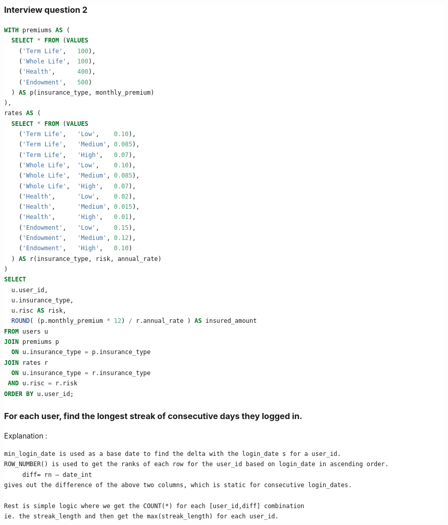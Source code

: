 

### Interview question 2

```sql
WITH premiums AS (
  SELECT * FROM (VALUES
    ('Term Life',   100),
    ('Whole Life',  100),
    ('Health',      400),
    ('Endowment',   500)
  ) AS p(insurance_type, monthly_premium)
),
rates AS (
  SELECT * FROM (VALUES
    ('Term Life',   'Low',    0.10),
    ('Term Life',   'Medium', 0.085),
    ('Term Life',   'High',   0.07),
    ('Whole Life',  'Low',    0.10),
    ('Whole Life',  'Medium', 0.085),
    ('Whole Life',  'High',   0.07),
    ('Health',      'Low',    0.02),
    ('Health',      'Medium', 0.015),
    ('Health',      'High',   0.01),
    ('Endowment',   'Low',    0.15),
    ('Endowment',   'Medium', 0.12),
    ('Endowment',   'High',   0.10)
  ) AS r(insurance_type, risk, annual_rate)
)
SELECT
  u.user_id,
  u.insurance_type,
  u.risc AS risk,
  ROUND( (p.monthly_premium * 12) / r.annual_rate ) AS insured_amount
FROM users u
JOIN premiums p
  ON u.insurance_type = p.insurance_type
JOIN rates r
  ON u.insurance_type = r.insurance_type
 AND u.risc = r.risk
ORDER BY u.user_id;

```



### For each user, find the longest streak of consecutive days they logged in. 

Explanation :
```
min_login_date is used as a base date to find the delta with the login_date s for a user_id.
ROW_NUMBER() is used to get the ranks of each row for the user_id based on login_date in ascending order.
     diff= rn — date_int  
gives out the difference of the above two columns, which is static for consecutive login_dates.

Rest is simple logic where we get the COUNT(*) for each [user_id,diff] combination
ie. the streak_length and then get the max(streak_length) for each user_id.
```
